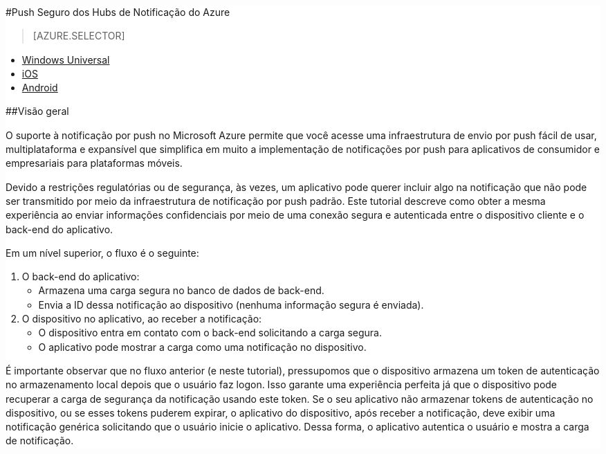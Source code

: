 <properties
	pageTitle="Push Seguro dos Hubs de Notificação do Azure"
	description="Saiba como enviar notificações por push seguro no Azure. Amostras de código escrito em C# usando a API .NET."
	documentationCenter="windows"
	authors="wesmc7777"
	manager="erikre"
	editor=""
	services="notification-hubs"/>

<tags
	ms.service="notification-hubs" 
	ms.workload="mobile"
	ms.tgt_pltfrm="windows"
	ms.devlang="dotnet"
	ms.topic="article"
	ms.date="06/29/2016"
	ms.author="wesmc"/>

#Push Seguro dos Hubs de Notificação do Azure

> [AZURE.SELECTOR]
- [Windows Universal](notification-hubs-aspnet-backend-windows-dotnet-wns-secure-push-notification.md)
- [iOS](notification-hubs-aspnet-backend-ios-push-apple-apns-secure-notification.md)
- [Android](notification-hubs-aspnet-backend-android-secure-google-gcm-push-notification.md)


##Visão geral

O suporte à notificação por push no Microsoft Azure permite que você acesse uma infraestrutura de envio por push fácil de usar, multiplataforma e expansível que simplifica em muito a implementação de notificações por push para aplicativos de consumidor e empresariais para plataformas móveis.

Devido a restrições regulatórias ou de segurança, às vezes, um aplicativo pode querer incluir algo na notificação que não pode ser transmitido por meio da infraestrutura de notificação por push padrão. Este tutorial descreve como obter a mesma experiência ao enviar informações confidenciais por meio de uma conexão segura e autenticada entre o dispositivo cliente e o back-end do aplicativo.

Em um nível superior, o fluxo é o seguinte:

1. O back-end do aplicativo:
	- Armazena uma carga segura no banco de dados de back-end.
	- Envia a ID dessa notificação ao dispositivo (nenhuma informação segura é enviada).
2. O dispositivo no aplicativo, ao receber a notificação:
	- O dispositivo entra em contato com o back-end solicitando a carga segura.
	- O aplicativo pode mostrar a carga como uma notificação no dispositivo.

É importante observar que no fluxo anterior (e neste tutorial), pressupomos que o dispositivo armazena um token de autenticação no armazenamento local depois que o usuário faz logon. Isso garante uma experiência perfeita já que o dispositivo pode recuperar a carga de segurança da notificação usando este token. Se o seu aplicativo não armazenar tokens de autenticação no dispositivo, ou se esses tokens puderem expirar, o aplicativo do dispositivo, após receber a notificação, deve exibir uma notificação genérica solicitando que o usuário inicie o aplicativo. Dessa forma, o aplicativo autentica o usuário e mostra a carga de notificação.


[3]: ./media/notification-hubs-aspnet-backend-windows-dotnet-secure-push/notification-hubs-secure-push3.png
[12]: ./media/notification-hubs-aspnet-backend-windows-dotnet-secure-push/notification-hubs-secure-push12.png
[13]: ./media/notification-hubs-aspnet-backend-windows-dotnet-secure-push/notification-hubs-secure-push13.png